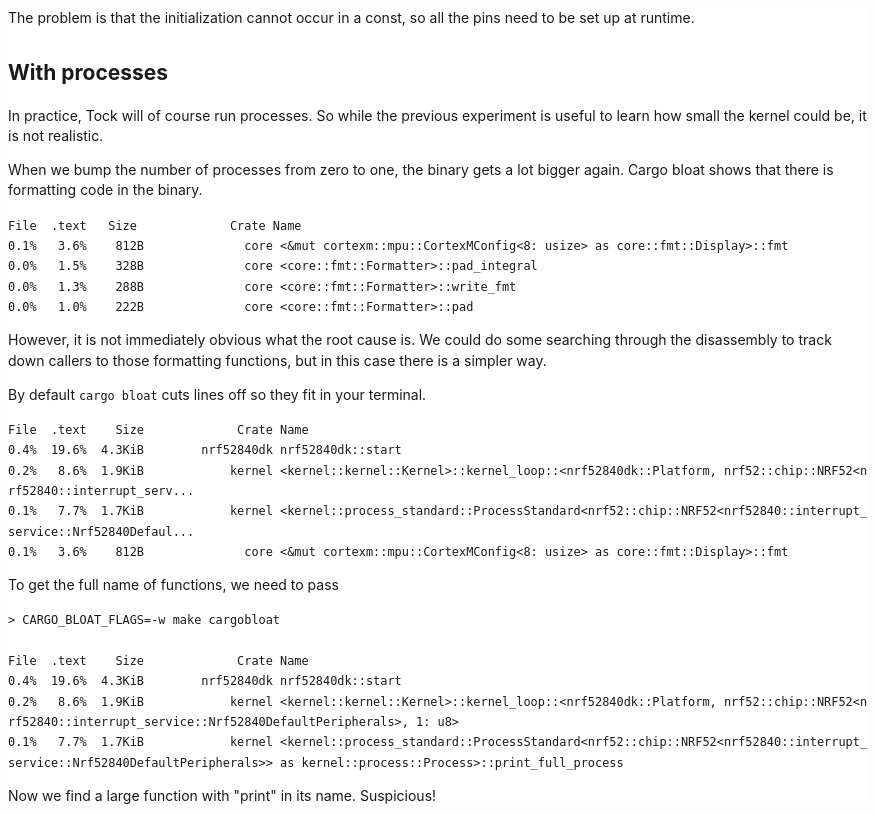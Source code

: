 The problem is that the initialization cannot occur in a const, so all
the pins need to be set up at runtime.

## With processes

In practice, Tock will of course run processes. So while the previous
experiment is useful to learn how small the kernel could be, it is not
realistic.

When we bump the number of processes from zero to one, the binary gets
a lot bigger again. Cargo bloat shows that there is formatting code in
the binary.

```
File  .text   Size             Crate Name
0.1%   3.6%    812B              core <&mut cortexm::mpu::CortexMConfig<8: usize> as core::fmt::Display>::fmt
0.0%   1.5%    328B              core <core::fmt::Formatter>::pad_integral
0.0%   1.3%    288B              core <core::fmt::Formatter>::write_fmt
0.0%   1.0%    222B              core <core::fmt::Formatter>::pad
```

However, it is not immediately obvious what the root cause is. We
could do some searching through the disassembly to track down callers
to those formatting functions, but in this case there is a simpler
way.

By default `cargo bloat` cuts lines off so they fit in your terminal.

```
File  .text    Size             Crate Name
0.4%  19.6%  4.3KiB        nrf52840dk nrf52840dk::start
0.2%   8.6%  1.9KiB            kernel <kernel::kernel::Kernel>::kernel_loop::<nrf52840dk::Platform, nrf52::chip::NRF52<nrf52840::interrupt_serv...
0.1%   7.7%  1.7KiB            kernel <kernel::process_standard::ProcessStandard<nrf52::chip::NRF52<nrf52840::interrupt_service::Nrf52840Defaul...
0.1%   3.6%    812B              core <&mut cortexm::mpu::CortexMConfig<8: usize> as core::fmt::Display>::fmt
```

To get the full name of functions, we need to pass

```
> CARGO_BLOAT_FLAGS=-w make cargobloat

File  .text    Size             Crate Name
0.4%  19.6%  4.3KiB        nrf52840dk nrf52840dk::start
0.2%   8.6%  1.9KiB            kernel <kernel::kernel::Kernel>::kernel_loop::<nrf52840dk::Platform, nrf52::chip::NRF52<nrf52840::interrupt_service::Nrf52840DefaultPeripherals>, 1: u8>
0.1%   7.7%  1.7KiB            kernel <kernel::process_standard::ProcessStandard<nrf52::chip::NRF52<nrf52840::interrupt_service::Nrf52840DefaultPeripherals>> as kernel::process::Process>::print_full_process
```

Now we find a large function with "print" in its name. Suspicious!
